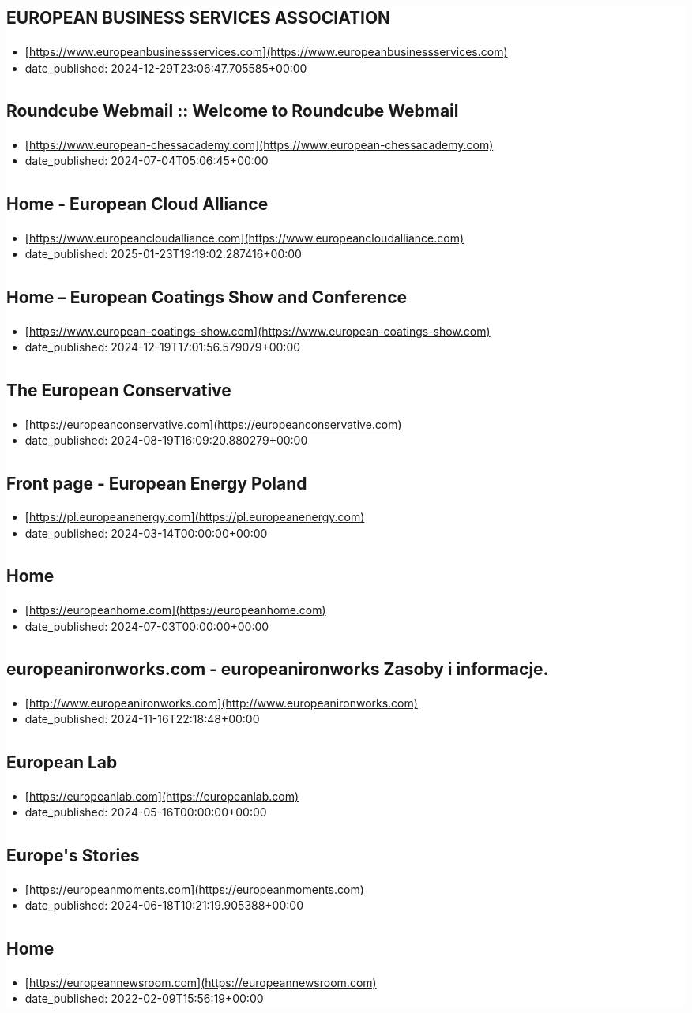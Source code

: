  ## EUROPEAN BUSINESS SERVICES ASSOCIATION
 - [https://www.europeanbusinessservices.com](https://www.europeanbusinessservices.com)
 - date_published: 2024-12-29T23:06:47.705585+00:00

 ## Roundcube Webmail :: Welcome to Roundcube Webmail
 - [https://www.european-chessacademy.com](https://www.european-chessacademy.com)
 - date_published: 2024-07-04T05:06:45+00:00

 ## Home - European Cloud Alliance
 - [https://www.europeancloudalliance.com](https://www.europeancloudalliance.com)
 - date_published: 2025-01-23T19:19:02.287416+00:00

 ## Home – European Coatings Show and Conference
 - [https://www.european-coatings-show.com](https://www.european-coatings-show.com)
 - date_published: 2024-12-19T17:01:56.579079+00:00

 ## The European Conservative
 - [https://europeanconservative.com](https://europeanconservative.com)
 - date_published: 2024-08-19T16:09:20.880279+00:00

 ## Front page - European Energy Poland
 - [https://pl.europeanenergy.com](https://pl.europeanenergy.com)
 - date_published: 2024-03-14T00:00:00+00:00

 ## Home
 - [https://europeanhome.com](https://europeanhome.com)
 - date_published: 2024-07-03T00:00:00+00:00

 ## europeanironworks.com - europeanironworks Zasoby i informacje.
 - [http://www.europeanironworks.com](http://www.europeanironworks.com)
 - date_published: 2024-11-16T22:18:48+00:00

 ## European Lab
 - [https://europeanlab.com](https://europeanlab.com)
 - date_published: 2024-05-16T00:00:00+00:00

 ## Europe's Stories
 - [https://europeanmoments.com](https://europeanmoments.com)
 - date_published: 2024-06-18T10:21:19.905388+00:00

 ## Home
 - [https://europeannewsroom.com](https://europeannewsroom.com)
 - date_published: 2022-02-09T15:56:19+00:00
